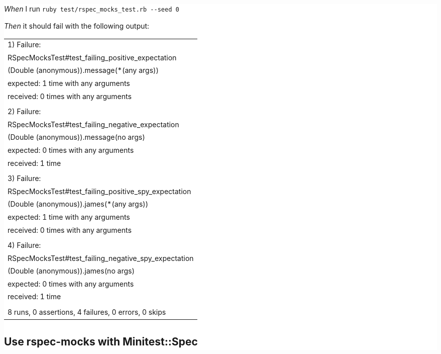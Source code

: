 _When_ I run `ruby test/rspec_mocks_test.rb --seed 0`

_Then_ it should fail with the following output:

|                                                      |
|------------------------------------------------------|
| 1) Failure:                                          |
| RSpecMocksTest#test_failing_positive_expectation     |
| (Double (anonymous)).message(*(any args))            |
| expected: 1 time with any arguments                  |
| received: 0 times with any arguments                 |
|                                                      |
| 2) Failure:                                          |
| RSpecMocksTest#test_failing_negative_expectation     |
| (Double (anonymous)).message(no args)                |
| expected: 0 times with any arguments                 |
| received: 1 time                                     |
|                                                      |
| 3) Failure:                                          |
| RSpecMocksTest#test_failing_positive_spy_expectation |
| (Double (anonymous)).james(*(any args))              |
| expected: 1 time with any arguments                  |
| received: 0 times with any arguments                 |
|                                                      |
| 4) Failure:                                          |
| RSpecMocksTest#test_failing_negative_spy_expectation |
| (Double (anonymous)).james(no args)                  |
| expected: 0 times with any arguments                 |
| received: 1 time                                     |
|                                                      |
| 8 runs, 0 assertions, 4 failures, 0 errors, 0 skips  |

## Use rspec-mocks with Minitest::Spec
